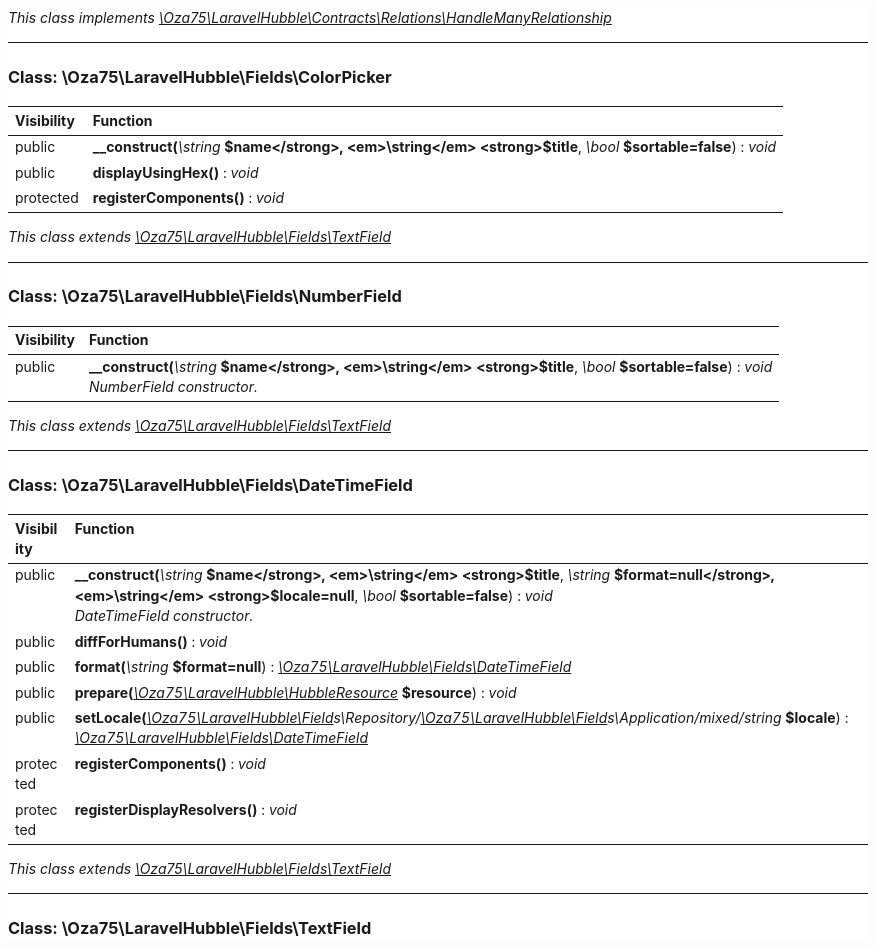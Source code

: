 *This class implements [\Oza75\LaravelHubble\Contracts\Relations\HandleManyRelationship](#interface-oza75laravelhubblecontractsrelationshandlemanyrelationship)*

<hr />

### Class: \Oza75\LaravelHubble\Fields\ColorPicker

| Visibility | Function |
|:-----------|:---------|
| public | <strong>__construct(</strong><em>\string</em> <strong>$name</strong>, <em>\string</em> <strong>$title</strong>, <em>\bool</em> <strong>$sortable=false</strong>)</strong> : <em>void</em> |
| public | <strong>displayUsingHex()</strong> : <em>void</em> |
| protected | <strong>registerComponents()</strong> : <em>void</em> |

*This class extends [\Oza75\LaravelHubble\Fields\TextField](#class-oza75laravelhubblefieldstextfield)*

<hr />

### Class: \Oza75\LaravelHubble\Fields\NumberField

| Visibility | Function |
|:-----------|:---------|
| public | <strong>__construct(</strong><em>\string</em> <strong>$name</strong>, <em>\string</em> <strong>$title</strong>, <em>\bool</em> <strong>$sortable=false</strong>)</strong> : <em>void</em><br /><em>NumberField constructor.</em> |

*This class extends [\Oza75\LaravelHubble\Fields\TextField](#class-oza75laravelhubblefieldstextfield)*

<hr />

### Class: \Oza75\LaravelHubble\Fields\DateTimeField

| Visibility | Function |
|:-----------|:---------|
| public | <strong>__construct(</strong><em>\string</em> <strong>$name</strong>, <em>\string</em> <strong>$title</strong>, <em>\string</em> <strong>$format=null</strong>, <em>\string</em> <strong>$locale=null</strong>, <em>\bool</em> <strong>$sortable=false</strong>)</strong> : <em>void</em><br /><em>DateTimeField constructor.</em> |
| public | <strong>diffForHumans()</strong> : <em>void</em> |
| public | <strong>format(</strong><em>\string</em> <strong>$format=null</strong>)</strong> : <em>[\Oza75\LaravelHubble\Fields\DateTimeField](#class-oza75laravelhubblefieldsdatetimefield)</em> |
| public | <strong>prepare(</strong><em>[\Oza75\LaravelHubble\HubbleResource](#class-oza75laravelhubblehubbleresource-abstract)</em> <strong>$resource</strong>)</strong> : <em>void</em> |
| public | <strong>setLocale(</strong><em>[\Oza75\LaravelHubble\Field](#class-oza75laravelhubblefield)s\Repository/[\Oza75\LaravelHubble\Field](#class-oza75laravelhubblefield)s\Application/mixed/string</em> <strong>$locale</strong>)</strong> : <em>[\Oza75\LaravelHubble\Fields\DateTimeField](#class-oza75laravelhubblefieldsdatetimefield)</em> |
| protected | <strong>registerComponents()</strong> : <em>void</em> |
| protected | <strong>registerDisplayResolvers()</strong> : <em>void</em> |

*This class extends [\Oza75\LaravelHubble\Fields\TextField](#class-oza75laravelhubblefieldstextfield)*

<hr />

### Class: \Oza75\LaravelHubble\Fields\TextField
